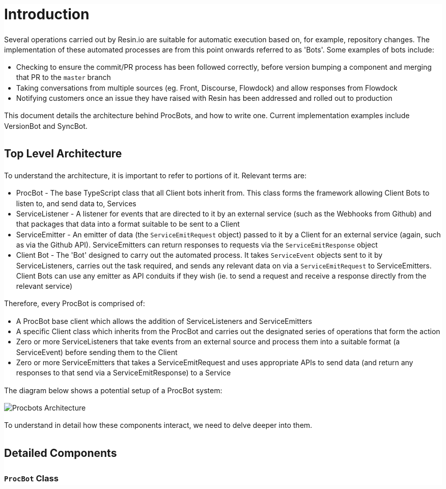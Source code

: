 # Introduction

Several operations carried out by Resin.io are suitable for automatic execution based on, for example, repository changes. The implementation of these automated processes are from this point onwards referred to as 'Bots'. Some examples of bots include:

* Checking to ensure the commit/PR process has been followed correctly, before version bumping a component and merging that PR to the `master` branch
* Taking conversations from multiple sources (eg. Front, Discourse, Flowdock) and allow responses from Flowdock
* Notifying customers once an issue they have raised with Resin has been addressed and rolled out to production

This document details the architecture behind ProcBots, and how to write one. Current implementation examples include VersionBot and SyncBot.

## Top Level Architecture

To understand the architecture, it is important to refer to portions of it. Relevant terms are:

* ProcBot - The base TypeScript class that all Client bots inherit from. This class forms the framework allowing Client Bots to listen to, and send data to, Services
* ServiceListener - A listener for events that are directed to it by an external service (such as the Webhooks from Github) and that packages that data into a format suitable to be sent to a Client
* ServiceEmitter - An emitter of data (the `ServiceEmitRequest` object) passed to it by a Client for an external service (again, such as via the Github API). ServiceEmitters can return responses to requests via the `ServiceEmitResponse` object
* Client Bot - The 'Bot' designed to carry out the automated process. It takes `ServiceEvent` objects sent to it by ServiceListeners, carries out the task required, and sends any relevant data on via a `ServiceEmitRequest` to ServiceEmitters. Client Bots can use any emitter as API conduits if they wish (ie. to send a request and receive a response directly from the relevant service)

Therefore, every ProcBot is comprised of:

* A ProcBot base client which allows the addition of ServiceListeners and ServiceEmitters
* A specific Client class which inherits from the ProcBot and carries out the designated series of operations that form the action
* Zero or more ServiceListeners that take events from an external source and process them into a suitable format (a ServiceEvent) before sending them to the Client
* Zero or more ServiceEmitters that takes a ServiceEmitRequest and uses appropriate APIs to send data (and return any responses to that send via a ServiceEmitResponse) to a Service

The diagram below shows a potential setup of a ProcBot system:

![Procbots Architecture](Procbots-Architecture.png)

To understand in detail how these components interact, we need to delve deeper into them.

## Detailed Components

### `ProcBot` Class
